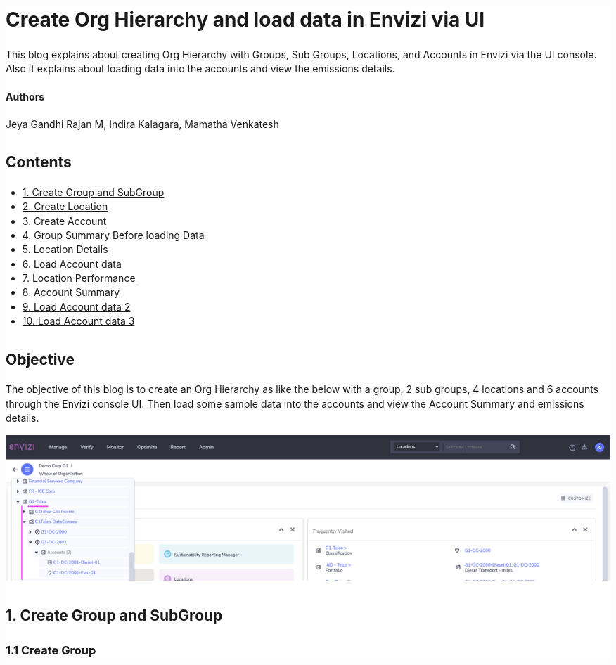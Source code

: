 # Create Org Hierarchy and load data in Envizi via UI

This blog explains about creating Org Hierarchy with Groups, Sub Groups, Locations, and Accounts in Envizi via the UI console. Also it explains about loading data into the accounts and view the emissions details.

#### Authors
 [Jeya Gandhi Rajan M](https://community.ibm.com/community/user/envirintel/people/jeya-gandhi-rajan-m1), [Indira Kalagara](https://community.ibm.com/community/user/envirintel/people/indira-kumari-kalagara1), [Mamatha Venkatesh](https://community.ibm.com/community/user/envirintel/network/members/profile?UserKey=813a3553-d5cc-4b76-9970-ed40f865cb31)


## Contents

- [1. Create Group and SubGroup](#1-Create-Group-and-SubGroup)
- [2. Create Location](#2-Create-Location)
- [3. Create Account ](#3-Create-Account)
- [4. Group Summary Before loading Data ](#4-Group-Summary-Before-loading-Data)
- [5. Location Details ](#5-Location-Details)
- [6. Load Account data ](#6-Load-Account-data)
- [7. Location Performance ](#7-Location-Performance)
- [8. Account Summary ](#8-Account-Summary)
- [9. Load Account data 2 ](#9-Load-Account-data-2)
- [10. Load Account data 3 ](#10-Load-Account-data-3)


## Objective

The objective of this blog is to create an Org Hierarchy as like the below with a group, 2 sub groups, 4 locations and 6 accounts through the Envizi console UI. Then load some sample data into the accounts and view the Account Summary and emissions details.

<img src="images/00-org-hiearchy.png">

## 1. Create Group and SubGroup

### 1.1 Create Group

